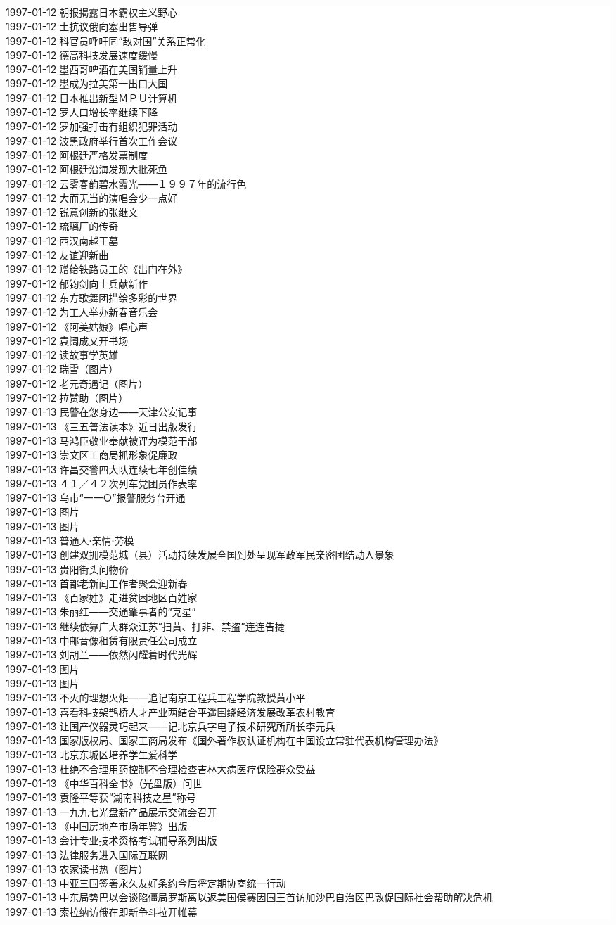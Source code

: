 1997-01-12 朝报揭露日本霸权主义野心  
1997-01-12 土抗议俄向塞出售导弹  
1997-01-12 科官员呼吁同“敌对国”关系正常化  
1997-01-12 德高科技发展速度缓慢  
1997-01-12 墨西哥啤酒在美国销量上升  
1997-01-12 墨成为拉美第一出口大国  
1997-01-12 日本推出新型ＭＰＵ计算机  
1997-01-12 罗人口增长率继续下降  
1997-01-12 罗加强打击有组织犯罪活动  
1997-01-12 波黑政府举行首次工作会议  
1997-01-12 阿根廷严格发票制度  
1997-01-12 阿根廷沿海发现大批死鱼  
1997-01-12 云雾春韵碧水霞光——１９９７年的流行色  
1997-01-12 大而无当的演唱会少一点好  
1997-01-12 锐意创新的张继文  
1997-01-12 琉璃厂的传奇  
1997-01-12 西汉南越王墓  
1997-01-12 友谊迎新曲  
1997-01-12 赠给铁路员工的《出门在外》  
1997-01-12 郁钧剑向士兵献新作  
1997-01-12 东方歌舞团描绘多彩的世界  
1997-01-12 为工人举办新春音乐会  
1997-01-12 《阿美姑娘》唱心声  
1997-01-12 袁阔成又开书场  
1997-01-12 读故事学英雄  
1997-01-12 瑞雪（图片）  
1997-01-12 老元奇遇记（图片）  
1997-01-12 拉赞助（图片）  
1997-01-13 民警在您身边——天津公安记事  
1997-01-13 《三五普法读本》近日出版发行  
1997-01-13 马鸿臣敬业奉献被评为模范干部  
1997-01-13 崇文区工商局抓形象促廉政  
1997-01-13 许昌交警四大队连续七年创佳绩  
1997-01-13 ４１／４２次列车党团员作表率  
1997-01-13 乌市“一一○”报警服务台开通  
1997-01-13 图片  
1997-01-13 图片  
1997-01-13 普通人·亲情·劳模  
1997-01-13 创建双拥模范城（县）活动持续发展全国到处呈现军政军民亲密团结动人景象  
1997-01-13 贵阳街头问物价  
1997-01-13 首都老新闻工作者聚会迎新春  
1997-01-13 《百家姓》走进贫困地区百姓家  
1997-01-13 朱丽红——交通肇事者的“克星”  
1997-01-13 继续依靠广大群众江苏“扫黄、打非、禁盗”连连告捷  
1997-01-13 中邮音像租赁有限责任公司成立  
1997-01-13 刘胡兰——依然闪耀着时代光辉  
1997-01-13 图片  
1997-01-13 图片  
1997-01-13 不灭的理想火炬——追记南京工程兵工程学院教授黄小平  
1997-01-13 喜看科技架鹊桥人才产业两结合平遥围绕经济发展改革农村教育  
1997-01-13 让国产仪器灵巧起来——记北京兵字电子技术研究所所长李元兵  
1997-01-13 国家版权局、国家工商局发布《国外著作权认证机构在中国设立常驻代表机构管理办法》  
1997-01-13 北京东城区培养学生爱科学  
1997-01-13 杜绝不合理用药控制不合理检查吉林大病医疗保险群众受益  
1997-01-13 《中华百科全书》（光盘版）问世  
1997-01-13 袁隆平等获“湖南科技之星”称号  
1997-01-13 一九九七光盘新产品展示交流会召开  
1997-01-13 《中国房地产市场年鉴》出版  
1997-01-13 会计专业技术资格考试辅导系列出版  
1997-01-13 法律服务进入国际互联网  
1997-01-13 农家读书热（图片）  
1997-01-13 中亚三国签署永久友好条约今后将定期协商统一行动  
1997-01-13 中东局势巴以会谈陷僵局罗斯离以返美国侯赛因国王首访加沙巴自治区巴敦促国际社会帮助解决危机  
1997-01-13 索拉纳访俄在即新争斗拉开帷幕  